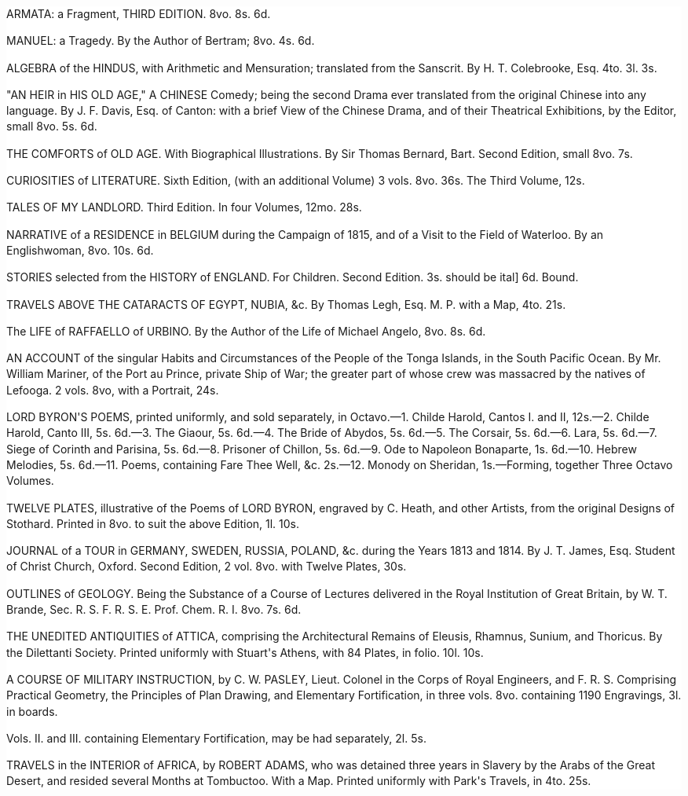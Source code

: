 ARMATA: a Fragment, THIRD EDITION. 8vo. 8s. 6d.

MANUEL: a Tragedy. By the Author of Bertram; 8vo. 4s. 6d.

ALGEBRA of the HINDUS, with Arithmetic and Mensuration; translated from the Sanscrit. By H. T. Colebrooke, Esq. 4to. 3l. 3s.

"AN HEIR in HIS OLD AGE," A CHINESE Comedy; being the second Drama ever translated from the original Chinese into any language. By J. F. Davis, Esq. of Canton: with a brief View of the Chinese Drama, and of their Theatrical Exhibitions, by the Editor, small 8vo. 5s. 6d.

THE COMFORTS of OLD AGE. With Biographical Illustrations. By Sir Thomas Bernard, Bart. Second Edition, small 8vo. 7s.

CURIOSITIES of LITERATURE. Sixth Edition, (with an additional Volume) 3 vols. 8vo. 36s.
     The Third Volume, 12s.

TALES OF MY LANDLORD. Third Edition. In four Volumes, 12mo. 28s.

NARRATIVE of a RESIDENCE in BELGIUM during the Campaign of 1815, and of a Visit to the Field of Waterloo. By an Englishwoman, 8vo. 10s. 6d.

STORIES selected from the HISTORY of ENGLAND. For Children. Second Edition. 3s. should be ital] 6d. Bound.

TRAVELS ABOVE THE CATARACTS OF EGYPT, NUBIA, &c. By Thomas Legh, Esq. M. P. with a Map, 4to. 21s.

The LIFE of RAFFAELLO of URBINO. By the Author of the Life of Michael Angelo, 8vo. 8s. 6d.

AN ACCOUNT of the singular Habits and Circumstances of the People of the Tonga Islands, in the South Pacific Ocean. By Mr. William Mariner, of the Port au Prince, private Ship of War; the greater part of whose crew was massacred by the natives of Lefooga. 2 vols. 8vo, with a Portrait, 24s.

LORD BYRON'S POEMS, printed uniformly, and sold separately, in Octavo.—1. Childe Harold, Cantos I. and II, 12s.—2. Childe Harold, Canto III, 5s. 6d.—3. The Giaour, 5s. 6d.—4. The Bride of Abydos, 5s. 6d.—5. The Corsair, 5s. 6d.—6. Lara, 5s. 6d.—7. Siege of Corinth and Parisina, 5s. 6d.—8. Prisoner of Chillon, 5s. 6d.—9. Ode to Napoleon Bonaparte, 1s. 6d.—10. Hebrew Melodies, 5s. 6d.—11. Poems, containing Fare Thee Well, &c. 2s.—12. Monody on Sheridan, 1s.—Forming, together Three Octavo Volumes.

TWELVE PLATES, illustrative of the Poems of LORD BYRON, engraved by C. Heath, and other Artists, from the original Designs of Stothard. Printed in 8vo. to suit the above Edition, 1l. 10s.

JOURNAL of a TOUR in GERMANY, SWEDEN, RUSSIA, POLAND, &c. during the Years 1813 and 1814. By J. T. James, Esq. Student of Christ Church, Oxford. Second Edition, 2 vol. 8vo. with Twelve Plates, 30s.

OUTLINES of GEOLOGY. Being the Substance of a Course of Lectures delivered in the Royal Institution of Great Britain, by W. T. Brande, Sec. R. S. F. R. S. E. Prof. Chem. R. I. 8vo. 7s. 6d.

THE UNEDITED ANTIQUITIES of ATTICA, comprising the Architectural Remains of Eleusis, Rhamnus, Sunium, and Thoricus. By the Dilettanti Society. Printed uniformly with Stuart's Athens, with 84 Plates, in folio. 10l. 10s.

A COURSE OF MILITARY INSTRUCTION, by C. W. PASLEY, Lieut. Colonel in the Corps of Royal Engineers, and F. R. S. Comprising Practical Geometry, the Principles of Plan Drawing, and Elementary Fortification, in three vols. 8vo. containing 1190 Engravings, 3l. in boards.

Vols. II. and III. containing Elementary Fortification, may be had separately, 2l. 5s.

TRAVELS in the INTERIOR of AFRICA, by ROBERT ADAMS, who was detained three years in Slavery by the Arabs of the Great Desert, and resided several Months at Tombuctoo. With a Map. Printed uniformly with Park's Travels, in 4to. 25s.
